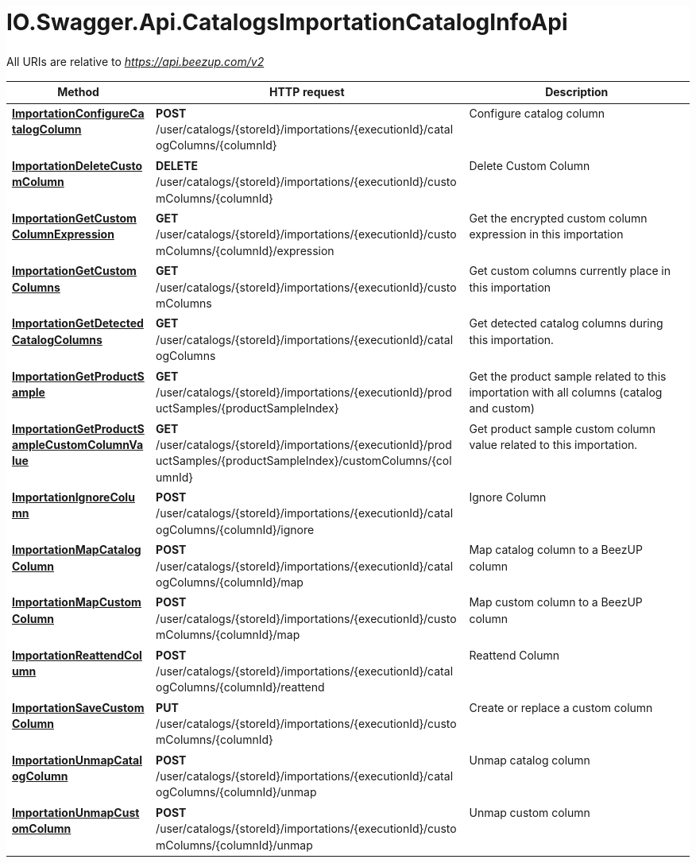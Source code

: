 # IO.Swagger.Api.CatalogsImportationCatalogInfoApi

All URIs are relative to *https://api.beezup.com/v2*

Method | HTTP request | Description
------------- | ------------- | -------------
[**ImportationConfigureCatalogColumn**](CatalogsImportationCatalogInfoApi.md#importationconfigurecatalogcolumn) | **POST** /user/catalogs/{storeId}/importations/{executionId}/catalogColumns/{columnId} | Configure catalog column
[**ImportationDeleteCustomColumn**](CatalogsImportationCatalogInfoApi.md#importationdeletecustomcolumn) | **DELETE** /user/catalogs/{storeId}/importations/{executionId}/customColumns/{columnId} | Delete Custom Column
[**ImportationGetCustomColumnExpression**](CatalogsImportationCatalogInfoApi.md#importationgetcustomcolumnexpression) | **GET** /user/catalogs/{storeId}/importations/{executionId}/customColumns/{columnId}/expression | Get the encrypted custom column expression in this importation
[**ImportationGetCustomColumns**](CatalogsImportationCatalogInfoApi.md#importationgetcustomcolumns) | **GET** /user/catalogs/{storeId}/importations/{executionId}/customColumns | Get custom columns currently place in this importation
[**ImportationGetDetectedCatalogColumns**](CatalogsImportationCatalogInfoApi.md#importationgetdetectedcatalogcolumns) | **GET** /user/catalogs/{storeId}/importations/{executionId}/catalogColumns | Get detected catalog columns during this importation.
[**ImportationGetProductSample**](CatalogsImportationCatalogInfoApi.md#importationgetproductsample) | **GET** /user/catalogs/{storeId}/importations/{executionId}/productSamples/{productSampleIndex} | Get the product sample related to this importation with all columns (catalog and custom)
[**ImportationGetProductSampleCustomColumnValue**](CatalogsImportationCatalogInfoApi.md#importationgetproductsamplecustomcolumnvalue) | **GET** /user/catalogs/{storeId}/importations/{executionId}/productSamples/{productSampleIndex}/customColumns/{columnId} | Get product sample custom column value related to this importation.
[**ImportationIgnoreColumn**](CatalogsImportationCatalogInfoApi.md#importationignorecolumn) | **POST** /user/catalogs/{storeId}/importations/{executionId}/catalogColumns/{columnId}/ignore | Ignore Column
[**ImportationMapCatalogColumn**](CatalogsImportationCatalogInfoApi.md#importationmapcatalogcolumn) | **POST** /user/catalogs/{storeId}/importations/{executionId}/catalogColumns/{columnId}/map | Map catalog column to a BeezUP column
[**ImportationMapCustomColumn**](CatalogsImportationCatalogInfoApi.md#importationmapcustomcolumn) | **POST** /user/catalogs/{storeId}/importations/{executionId}/customColumns/{columnId}/map | Map custom column to a BeezUP column
[**ImportationReattendColumn**](CatalogsImportationCatalogInfoApi.md#importationreattendcolumn) | **POST** /user/catalogs/{storeId}/importations/{executionId}/catalogColumns/{columnId}/reattend | Reattend Column
[**ImportationSaveCustomColumn**](CatalogsImportationCatalogInfoApi.md#importationsavecustomcolumn) | **PUT** /user/catalogs/{storeId}/importations/{executionId}/customColumns/{columnId} | Create or replace a custom column
[**ImportationUnmapCatalogColumn**](CatalogsImportationCatalogInfoApi.md#importationunmapcatalogcolumn) | **POST** /user/catalogs/{storeId}/importations/{executionId}/catalogColumns/{columnId}/unmap | Unmap catalog column
[**ImportationUnmapCustomColumn**](CatalogsImportationCatalogInfoApi.md#importationunmapcustomcolumn) | **POST** /user/catalogs/{storeId}/importations/{executionId}/customColumns/{columnId}/unmap | Unmap custom column

